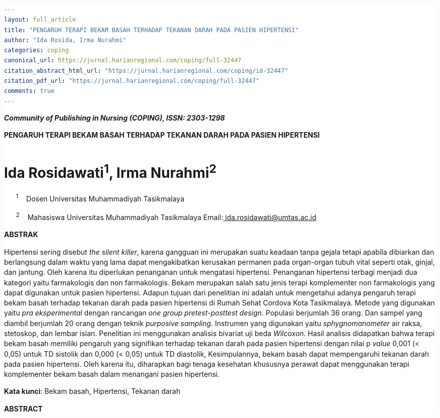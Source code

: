 ```yaml
---
layout: full_article
title: "PENGARUH TERAPI BEKAM BASAH TERHADAP TEKANAN DARAH PADA PASIEN HIPERTENSI"
author: "Ida Rosida, Irma Nurahmi"
categories: coping
canonical_url: https://jurnal.harianregional.com/coping/full-32447 
citation_abstract_html_url: "https://jurnal.harianregional.com/coping/id-32447"
citation_pdf_url: "https://jurnal.harianregional.com/coping/full-32447"  
comments: true
---
```


<p><span class="font0" style="font-weight:bold;font-style:italic;">Community of Publishing in Nursing (COPING), ISSN: 2303-1298</span></p>
<p><span class="font4" style="font-weight:bold;">PENGARUH TERAPI BEKAM BASAH TERHADAP TEKANAN DARAH PADA PASIEN HIPERTENSI</span></p><a name="caption1"></a>
<h1><a name="bookmark0"></a><span class="font4" style="font-weight:bold;"><a name="bookmark1"></a>Ida Rosidawati<sup>1</sup></span><span class="font4">, </span><span class="font4" style="font-weight:bold;">Irma Nurahmi<sup>2</sup></span></h1>
<ul style="list-style:none;"><li>
<p><span class="font3"><sup>1</sup> &nbsp;&nbsp;&nbsp;Dosen Universitas Muhammadiyah Tasikmalaya</span></p></li>
<li>
<p><span class="font3"><sup>2</sup> &nbsp;&nbsp;&nbsp;Mahasiswa Universitas Muhammadiyah Tasikmalaya Email:</span><a href="mailto:ida.rosidawati@umtas.ac.id"><span class="font3"> ida.rosidawati@umtas.ac.id</span></a></p></li></ul>
<p><span class="font3" style="font-weight:bold;">ABSTRAK</span></p>
<p><span class="font3">Hipertensi sering disebut </span><span class="font3" style="font-style:italic;">the silent killer</span><span class="font3">, karena gangguan ini merupakan suatu keadaan tanpa gejala tetapi apabila dibiarkan dan berlangsung dalam waktu yang lama dapat mengakibatkan kerusakan permanen pada organ-organ tubuh vital seperti otak, ginjal, dan jantung. Oleh karena itu diperlukan penanganan untuk mengatasi hipertensi. Penanganan hipertensi terbagi menjadi dua kategori yaitu farmakologis dan non farmakologis. Bekam merupakan salah satu jenis terapi komplementer non farmakologis yang dapat digunakan untuk pasien hipertensi. Adapun tujuan dari penelitian ini adalah untuk mengetahui adanya pengaruh terapi bekam basah terhadap tekanan darah pada pasien hipertensi di Rumah Sehat Cordova Kota Tasikmalaya. Metode yang digunakan yaitu </span><span class="font3" style="font-style:italic;">pra eksperimental</span><span class="font3"> dengan rancangan </span><span class="font3" style="font-style:italic;">one group pretest-posttest design</span><span class="font3">. Populasi berjumlah 36 orang. Dan sampel yang diambil berjumlah 20 orang dengan teknik </span><span class="font3" style="font-style:italic;">purposive sampling</span><span class="font3">. Instrumen yang digunakan yaitu </span><span class="font3" style="font-style:italic;">sphygnomanometer</span><span class="font3"> air raksa, stetoskop, dan lembar isian. Penelitian ini menggunakan analisis bivariat uji beda </span><span class="font3" style="font-style:italic;">Wilcoxon</span><span class="font3">. Hasil analisis didapatkan bahwa terapi bekam basah memiliki pengaruh yang signifikan terhadap tekanan darah pada pasien hipertensi dengan nilai p </span><span class="font3" style="font-style:italic;">value</span><span class="font3"> 0,001 (&lt; 0,05) untuk TD sistolik dan 0,000 (&lt; 0,05) untuk TD diastolik, Kesimpulannya, bekam basah dapat mempengaruhi tekanan darah pada pasien hipertensi. Oleh karena itu, diharapkan bagi tenaga kesehatan khususnya perawat dapat menggunakan terapi komplementer bekam basah dalam menangani pasien hipertensi.</span></p>
<p><span class="font3" style="font-weight:bold;">Kata kunci</span><span class="font3">: Bekam basah, Hipertensi, Tekanan darah</span></p>
<p><span class="font3" style="font-weight:bold;">ABSTRACT</span></p>